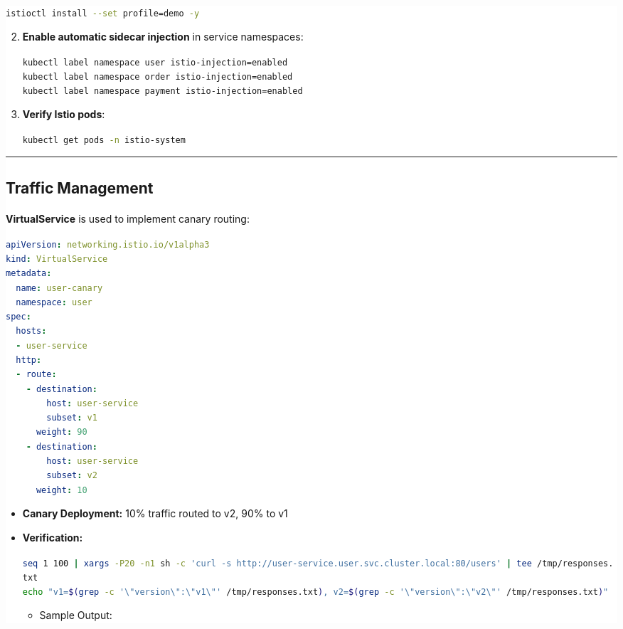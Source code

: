    ```bash
   istioctl install --set profile=demo -y
   ```

2. **Enable automatic sidecar injection** in service namespaces:

   ```bash
   kubectl label namespace user istio-injection=enabled
   kubectl label namespace order istio-injection=enabled
   kubectl label namespace payment istio-injection=enabled
   ```

3. **Verify Istio pods**:

   ```bash
   kubectl get pods -n istio-system
   ```

---

## Traffic Management

**VirtualService** is used to implement canary routing:

```yaml
apiVersion: networking.istio.io/v1alpha3
kind: VirtualService
metadata:
  name: user-canary
  namespace: user
spec:
  hosts:
  - user-service
  http:
  - route:
    - destination:
        host: user-service
        subset: v1
      weight: 90
    - destination:
        host: user-service
        subset: v2
      weight: 10
```

* **Canary Deployment:** 10% traffic routed to v2, 90% to v1
* **Verification:**

  ```bash
  seq 1 100 | xargs -P20 -n1 sh -c 'curl -s http://user-service.user.svc.cluster.local:80/users' | tee /tmp/responses.txt
  echo "v1=$(grep -c '\"version\":\"v1\"' /tmp/responses.txt), v2=$(grep -c '\"version\":\"v2\"' /tmp/responses.txt)"
  ```

  * Sample Output:
